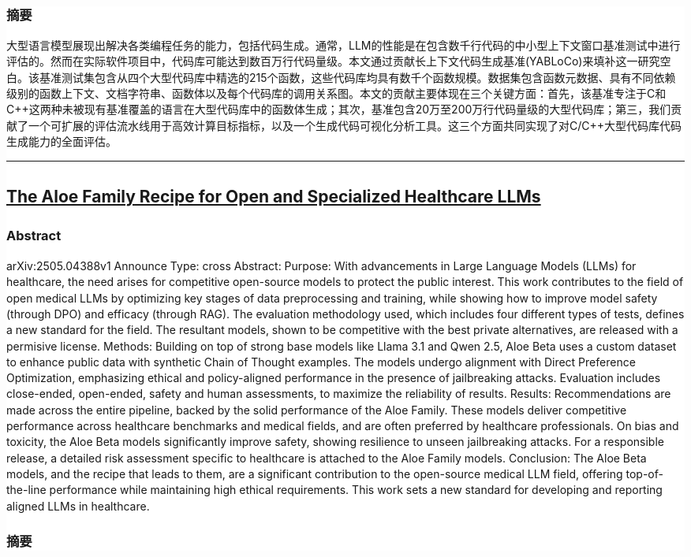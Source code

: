 ### 摘要
大型语言模型展现出解决各类编程任务的能力，包括代码生成。通常，LLM的性能是在包含数千行代码的中小型上下文窗口基准测试中进行评估的。然而在实际软件项目中，代码库可能达到数百万行代码量级。本文通过贡献长上下文代码生成基准(YABLoCo)来填补这一研究空白。该基准测试集包含从四个大型代码库中精选的215个函数，这些代码库均具有数千个函数规模。数据集包含函数元数据、具有不同依赖级别的函数上下文、文档字符串、函数体以及每个代码库的调用关系图。本文的贡献主要体现在三个关键方面：首先，该基准专注于C和C++这两种未被现有基准覆盖的语言在大型代码库中的函数体生成；其次，基准包含20万至200万行代码量级的大型代码库；第三，我们贡献了一个可扩展的评估流水线用于高效计算目标指标，以及一个生成代码可视化分析工具。这三个方面共同实现了对C/C++大型代码库代码生成能力的全面评估。

---

## [The Aloe Family Recipe for Open and Specialized Healthcare LLMs](https://arxiv.org/abs/2505.04388)

### Abstract
arXiv:2505.04388v1 Announce Type: cross 
Abstract: Purpose: With advancements in Large Language Models (LLMs) for healthcare, the need arises for competitive open-source models to protect the public interest. This work contributes to the field of open medical LLMs by optimizing key stages of data preprocessing and training, while showing how to improve model safety (through DPO) and efficacy (through RAG). The evaluation methodology used, which includes four different types of tests, defines a new standard for the field. The resultant models, shown to be competitive with the best private alternatives, are released with a permisive license.
  Methods: Building on top of strong base models like Llama 3.1 and Qwen 2.5, Aloe Beta uses a custom dataset to enhance public data with synthetic Chain of Thought examples. The models undergo alignment with Direct Preference Optimization, emphasizing ethical and policy-aligned performance in the presence of jailbreaking attacks. Evaluation includes close-ended, open-ended, safety and human assessments, to maximize the reliability of results.
  Results: Recommendations are made across the entire pipeline, backed by the solid performance of the Aloe Family. These models deliver competitive performance across healthcare benchmarks and medical fields, and are often preferred by healthcare professionals. On bias and toxicity, the Aloe Beta models significantly improve safety, showing resilience to unseen jailbreaking attacks. For a responsible release, a detailed risk assessment specific to healthcare is attached to the Aloe Family models.
  Conclusion: The Aloe Beta models, and the recipe that leads to them, are a significant contribution to the open-source medical LLM field, offering top-of-the-line performance while maintaining high ethical requirements. This work sets a new standard for developing and reporting aligned LLMs in healthcare.

### 摘要
